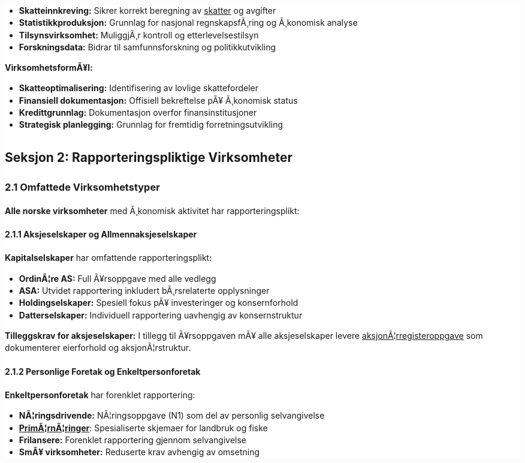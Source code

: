 * **Skatteinnkreving:** Sikrer korrekt beregning av [skatter](/blogs/regnskap/hva-er-skatt "Hva er Skatt? Komplett Guide til Norsk Skattesystem og Skatteberegning") og avgifter
* **Statistikkproduksjon:** Grunnlag for nasjonal regnskapsfÃ¸ring og Ã¸konomisk analyse
* **Tilsynsvirksomhet:** MuliggjÃ¸r kontroll og etterlevelsestilsyn
* **Forskningsdata:** Bidrar til samfunnsforskning og politikkutvikling

**VirksomhetsformÃ¥l:**

* **Skatteoptimalisering:** Identifisering av lovlige skattefordeler
* **Finansiell dokumentasjon:** Offisiell bekreftelse pÃ¥ Ã¸konomisk status
* **Kredittgrunnlag:** Dokumentasjon overfor finansinstitusjoner
* **Strategisk planlegging:** Grunnlag for fremtidig forretningsutvikling

## Seksjon 2: Rapporteringspliktige Virksomheter

### 2.1 Omfattede Virksomhetstyper

**Alle norske virksomheter** med Ã¸konomisk aktivitet har rapporteringsplikt:

#### 2.1.1 Aksjeselskaper og Allmennaksjeselskaper

**Kapitalselskaper** har omfattende rapporteringsplikt:

* **OrdinÃ¦re AS:** Full Ã¥rsoppgave med alle vedlegg
* **ASA:** Utvidet rapportering inkludert bÃ¸rsrelaterte opplysninger
* **Holdingselskaper:** Spesiell fokus pÃ¥ investeringer og konsernforhold
* **Datterselskaper:** Individuell rapportering uavhengig av konsernstruktur

**Tilleggskrav for aksjeselskaper:** I tillegg til Ã¥rsoppgaven mÃ¥ alle aksjeselskaper levere [aksjonÃ¦rregisteroppgave](/blogs/regnskap/aksjonaerregisteroppgave "Hva er AksjonÃ¦rregisteroppgave? Komplett Guide til Ã…rlig Rapportering") som dokumenterer eierforhold og aksjonÃ¦rstruktur.

#### 2.1.2 Personlige Foretak og Enkeltpersonforetak

**Enkeltpersonforetak** har forenklet rapportering:

* **NÃ¦ringsdrivende:** NÃ¦ringsoppgave (N1) som del av personlig selvangivelse
* [**PrimÃ¦rnÃ¦ringer**](/blogs/regnskap/primarnaring "Hva er primÃ¦rnÃ¦ring? Komplett Guide til PrimÃ¦rnÃ¦ring i Regnskap"): Spesialiserte skjemaer for landbruk og fiske
* **Frilansere:** Forenklet rapportering gjennom selvangivelse
* **SmÃ¥ virksomheter:** Reduserte krav avhengig av omsetning
